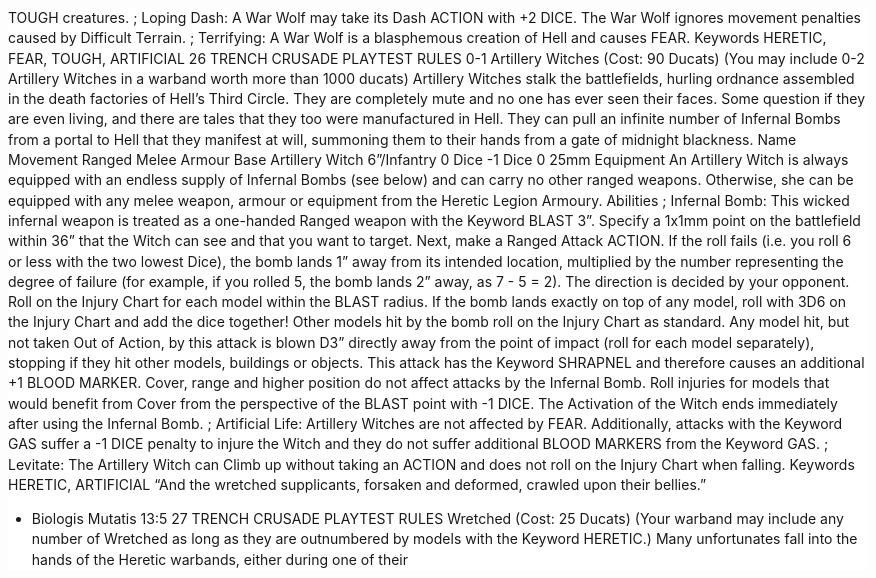   TOUGH creatures.
  ; Loping Dash: A War Wolf
  may take its Dash ACTION with
  +2 DICE. The War Wolf ignores
  movement penalties caused by
  Difficult Terrain.
  ; Terrifying: A War Wolf is
  a blasphemous creation of
  Hell and causes FEAR.
  Keywords
  HERETIC, FEAR,
  TOUGH, ARTIFICIAL
  26
  TRENCH CRUSADE PLAYTEST RULES
  0-1 Artillery Witches (Cost: 90 Ducats)
  (You may include 0-2 Artillery Witches in a warband worth more than 1000 ducats)
  Artillery Witches stalk the battlefields, hurling ordnance assembled in the death factories
  of Hell’s Third Circle. They are completely mute and no one has ever seen their faces. Some
  question if they are even living, and there are tales that they too were manufactured in
  Hell. They can pull an infinite number of Infernal Bombs from a portal to Hell that they
  manifest at will, summoning them to their hands from a gate of midnight blackness.
  Name Movement Ranged Melee Armour Base
  Artillery Witch 6”/Infantry 0 Dice -1 Dice 0 25mm
  Equipment
  An Artillery Witch is always equipped with an endless supply of Infernal Bombs (see
  below) and can carry no other ranged weapons. Otherwise, she can be equipped with
  any melee weapon, armour or equipment from the Heretic Legion Armoury.
  Abilities
  ; Infernal Bomb: This wicked infernal weapon is treated as a one-handed
  Ranged weapon with the Keyword BLAST 3”. Specify a 1x1mm point on the
  battlefield within 36” that the Witch can see and that you want to target. Next,
  make a Ranged Attack ACTION. If the roll fails (i.e. you roll 6 or less with the two
  lowest Dice), the bomb lands 1” away from its intended location, multiplied by the
  number representing the degree of failure (for example, if you rolled 5, the bomb
  lands 2” away, as 7 - 5 = 2). The direction is decided by your opponent. Roll on the
  Injury Chart for each model within the BLAST radius.
  If the bomb lands exactly on top of any model, roll with 3D6 on the Injury Chart
  and add the dice together! Other models hit by the bomb roll on the Injury Chart
  as standard. Any model hit, but not taken Out of Action, by this attack is blown
  D3” directly away from the point of impact (roll for each model separately),
  stopping if they hit other models, buildings or objects. This attack has the Keyword
  SHRAPNEL and therefore causes an additional +1 BLOOD MARKER. Cover, range
  and higher position do not affect attacks by the Infernal Bomb. Roll injuries for
  models that would benefit from Cover from the perspective of the BLAST point
  with -1 DICE. The Activation of the Witch ends immediately after using the
  Infernal Bomb.
  ; Artificial Life: Artillery Witches are not affected by FEAR. Additionally,
  attacks with the Keyword GAS suffer a -1 DICE penalty to injure the Witch and
  they do not suffer additional BLOOD MARKERS from the Keyword GAS.
  ; Levitate: The Artillery Witch can Climb up without taking
  an ACTION and does not roll on the Injury Chart
  when falling.
  Keywords
  HERETIC, ARTIFICIAL
  “And the wretched supplicants,
  forsaken and deformed, crawled
  upon their bellies.”
- Biologis Mutatis 13:5
  27
  TRENCH CRUSADE PLAYTEST RULES
  Wretched (Cost: 25 Ducats)
  (Your warband may include any number of Wretched as long as they are outnumbered
  by models with the Keyword HERETIC.)
  Many unfortunates fall into the hands of the Heretic warbands, either during one of their